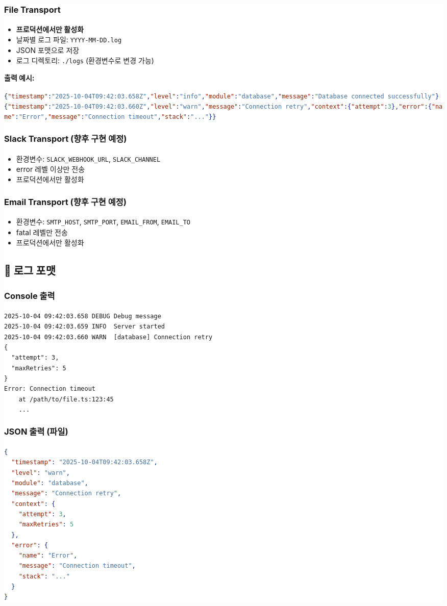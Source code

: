 ### File Transport

- **프로덕션에서만 활성화**
- 날짜별 로그 파일: `YYYY-MM-DD.log`
- JSON 포맷으로 저장
- 로그 디렉토리: `./logs` (환경변수로 변경 가능)

**출력 예시:**
```json
{"timestamp":"2025-10-04T09:42:03.658Z","level":"info","module":"database","message":"Database connected successfully"}
{"timestamp":"2025-10-04T09:42:03.660Z","level":"warn","message":"Connection retry","context":{"attempt":3},"error":{"name":"Error","message":"Connection timeout","stack":"..."}}
```

### Slack Transport (향후 구현 예정)

- 환경변수: `SLACK_WEBHOOK_URL`, `SLACK_CHANNEL`
- error 레벨 이상만 전송
- 프로덕션에서만 활성화

### Email Transport (향후 구현 예정)

- 환경변수: `SMTP_HOST`, `SMTP_PORT`, `EMAIL_FROM`, `EMAIL_TO`
- fatal 레벨만 전송
- 프로덕션에서만 활성화

## 🎨 로그 포맷

### Console 출력

```
2025-10-04 09:42:03.658 DEBUG Debug message
2025-10-04 09:42:03.659 INFO  Server started
2025-10-04 09:42:03.660 WARN  [database] Connection retry
{
  "attempt": 3,
  "maxRetries": 5
}
Error: Connection timeout
    at /path/to/file.ts:123:45
    ...
```

### JSON 출력 (파일)

```json
{
  "timestamp": "2025-10-04T09:42:03.658Z",
  "level": "warn",
  "module": "database",
  "message": "Connection retry",
  "context": {
    "attempt": 3,
    "maxRetries": 5
  },
  "error": {
    "name": "Error",
    "message": "Connection timeout",
    "stack": "..."
  }
}
```
